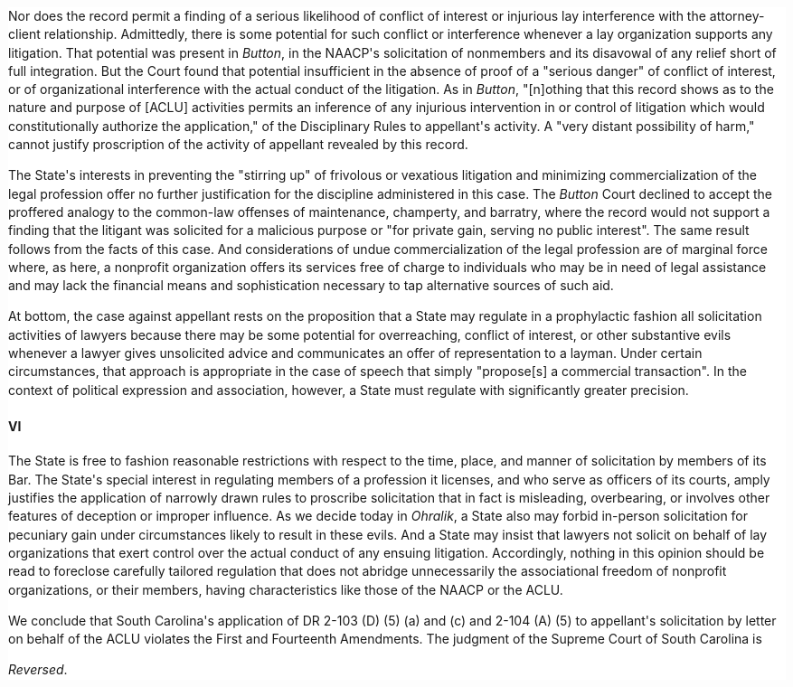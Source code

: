 Nor does the record permit a finding of a serious likelihood of conflict of interest or injurious lay interference with the attorney-client relationship. Admittedly, there is some potential for such conflict or interference whenever a lay organization supports any litigation. That potential was present in _Button_, in the NAACP's solicitation of nonmembers and its disavowal of any relief short of full integration. But the Court found that potential insufficient in the absence of proof of a "serious danger" of conflict of interest, or of organizational interference with the actual conduct of the litigation. As in _Button_, "[n]othing that this record shows as to the nature and purpose of [ACLU] activities permits an inference of any injurious intervention in or control of litigation which would constitutionally authorize the application," of the Disciplinary Rules to appellant's activity. A "very distant possibility of harm," cannot justify proscription of the activity of appellant revealed by this record.

The State's interests in preventing the "stirring up" of frivolous or vexatious litigation and minimizing commercialization of the legal profession offer no further justification for the discipline administered in this case. The _Button_ Court declined to accept the proffered analogy to the common-law offenses of maintenance, champerty, and barratry, where the record would not support a finding that the litigant was solicited for a malicious purpose or "for private gain, serving no public interest". The same result follows from the facts of this case. And considerations of undue commercialization of the legal profession are of marginal force where, as here, a nonprofit organization offers its services free of charge to individuals who may be in need of legal assistance and may lack the financial means and sophistication necessary to tap alternative sources of such aid.

At bottom, the case against appellant rests on the proposition that a State may regulate in a prophylactic fashion all solicitation activities of lawyers because there may be some potential for overreaching, conflict of interest, or other substantive evils whenever a lawyer gives unsolicited advice and communicates an offer of representation to a layman. Under certain circumstances, that approach is appropriate in the case of speech that simply "propose[s] a commercial transaction". In the context of political expression and association, however, a State must regulate with significantly greater precision.

#### VI

The State is free to fashion reasonable restrictions with respect to the time, place, and manner of solicitation by members of its Bar. The State's special interest in regulating members of a profession it licenses, and who serve as officers of its courts, amply justifies the application of narrowly drawn rules to proscribe solicitation that in fact is misleading, overbearing, or involves other features of deception or improper influence. As we decide today in _Ohralik_, a State also may forbid in-person solicitation for pecuniary gain under circumstances likely to result in these evils. And a State may insist that lawyers not solicit on behalf of lay organizations that exert control over the actual conduct of any ensuing litigation. Accordingly, nothing in this opinion should be read to foreclose carefully tailored regulation that does not abridge unnecessarily the associational freedom of nonprofit organizations, or their members, having characteristics like those of the NAACP or the ACLU.

We conclude that South Carolina's application of DR 2-103 (D) (5) (a) and (c) and 2-104 (A) (5) to appellant's solicitation by letter on behalf of the ACLU violates the First and Fourteenth Amendments. The judgment of the Supreme Court of South Carolina is

_Reversed_.
